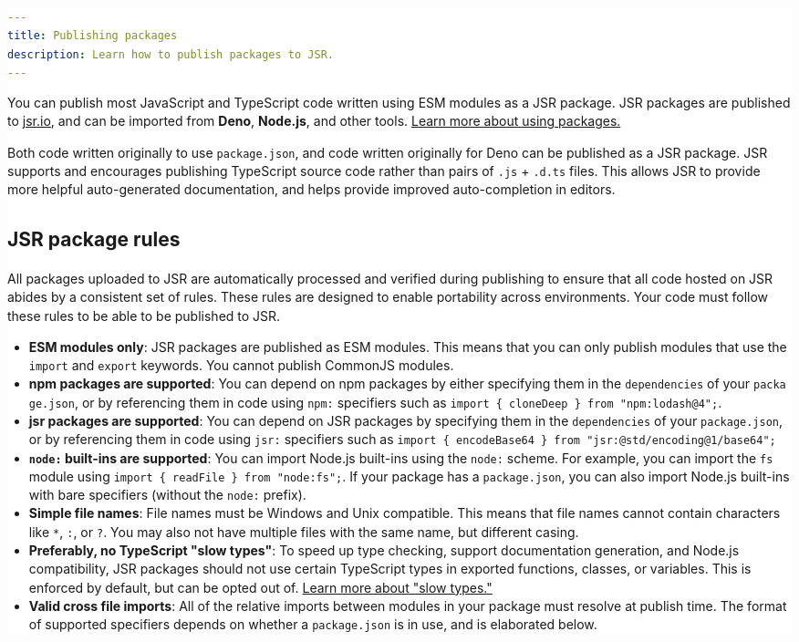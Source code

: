```yaml
---
title: Publishing packages
description: Learn how to publish packages to JSR.
---
```


You can publish most JavaScript and TypeScript code written using ESM modules as
a JSR package. JSR packages are published to [jsr.io](/), and can be imported
from **Deno**, **Node.js**, and other tools.
[Learn more about using packages.](/docs/using-packages)

Both code written originally to use `package.json`, and code written originally
for Deno can be published as a JSR package. JSR supports and encourages
publishing TypeScript source code rather than pairs of `.js` + `.d.ts` files.
This allows JSR to provide more helpful auto-generated documentation, and helps
provide improved auto-completion in editors.

## JSR package rules

All packages uploaded to JSR are automatically processed and verified during
publishing to ensure that all code hosted on JSR abides by a consistent set of
rules. These rules are designed to enable portability across environments. Your
code must follow these rules to be able to be published to JSR.

- **ESM modules only**: JSR packages are published as ESM modules. This means
  that you can only publish modules that use the `import` and `export` keywords.
  You cannot publish CommonJS modules.
- **npm packages are supported**: You can depend on npm packages by either
  specifying them in the `dependencies` of your `package.json`, or by
  referencing them in code using `npm:` specifiers such as
  `import { cloneDeep } from "npm:lodash@4";`.
- **jsr packages are supported**: You can depend on JSR packages by specifying
  them in the `dependencies` of your `package.json`, or by referencing them in
  code using `jsr:` specifiers such as
  `import { encodeBase64 } from "jsr:@std/encoding@1/base64";`
- **`node:` built-ins are supported**: You can import Node.js built-ins using
  the `node:` scheme. For example, you can import the `fs` module using
  `import { readFile } from "node:fs";`. If your package has a `package.json`,
  you can also import Node.js built-ins with bare specifiers (without the
  `node:` prefix).
- **Simple file names**: File names must be Windows and Unix compatible. This
  means that file names cannot contain characters like `*`, `:`, or `?`. You may
  also not have multiple files with the same name, but different casing.
- **Preferably, no TypeScript "slow types"**: To speed up type checking, support
  documentation generation, and Node.js compatibility, JSR packages should not
  use certain TypeScript types in exported functions, classes, or variables.
  This is enforced by default, but can be opted out of.
  [Learn more about "slow types."](/docs/about-slow-types)
- **Valid cross file imports**: All of the relative imports between modules in
  your package must resolve at publish time. The format of supported specifiers
  depends on whether a `package.json` is in use, and is elaborated below.
